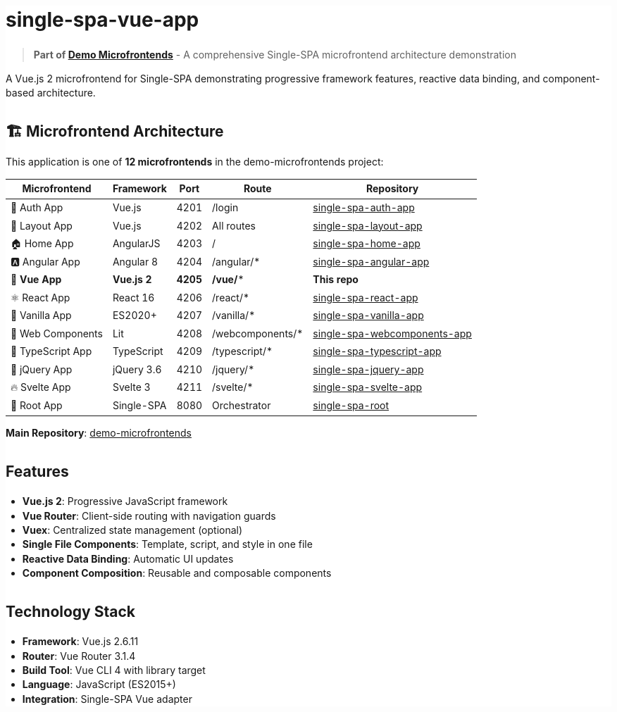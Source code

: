 # single-spa-vue-app

> **Part of [Demo Microfrontends](https://github.com/cesarchamal/demo-microfrontends)** - A comprehensive Single-SPA microfrontend architecture demonstration

A Vue.js 2 microfrontend for Single-SPA demonstrating progressive framework features, reactive data binding, and component-based architecture.

## 🏗️ Microfrontend Architecture

This application is one of **12 microfrontends** in the demo-microfrontends project:

| Microfrontend | Framework | Port | Route | Repository |
|---------------|-----------|------|-------|------------|
| 🔐 Auth App | Vue.js | 4201 | /login | [single-spa-auth-app](https://github.com/cesarchamal/single-spa-auth-app) |
| 🎨 Layout App | Vue.js | 4202 | All routes | [single-spa-layout-app](https://github.com/cesarchamal/single-spa-layout-app) |
| 🏠 Home App | AngularJS | 4203 | / | [single-spa-home-app](https://github.com/cesarchamal/single-spa-home-app) |
| 🅰️ Angular App | Angular 8 | 4204 | /angular/* | [single-spa-angular-app](https://github.com/cesarchamal/single-spa-angular-app) |
| **💚 Vue App** | **Vue.js 2** | **4205** | **/vue/*** | **This repo** |
| ⚛️ React App | React 16 | 4206 | /react/* | [single-spa-react-app](https://github.com/cesarchamal/single-spa-react-app) |
| 🍦 Vanilla App | ES2020+ | 4207 | /vanilla/* | [single-spa-vanilla-app](https://github.com/cesarchamal/single-spa-vanilla-app) |
| 🧩 Web Components | Lit | 4208 | /webcomponents/* | [single-spa-webcomponents-app](https://github.com/cesarchamal/single-spa-webcomponents-app) |
| 📘 TypeScript App | TypeScript | 4209 | /typescript/* | [single-spa-typescript-app](https://github.com/cesarchamal/single-spa-typescript-app) |
| 💎 jQuery App | jQuery 3.6 | 4210 | /jquery/* | [single-spa-jquery-app](https://github.com/cesarchamal/single-spa-jquery-app) |
| 🔥 Svelte App | Svelte 3 | 4211 | /svelte/* | [single-spa-svelte-app](https://github.com/cesarchamal/single-spa-svelte-app) |
| 🎯 Root App | Single-SPA | 8080 | Orchestrator | [single-spa-root](https://github.com/cesarchamal/single-spa-root) |

**Main Repository**: [demo-microfrontends](https://github.com/cesarchamal/demo-microfrontends)

## Features

- **Vue.js 2**: Progressive JavaScript framework
- **Vue Router**: Client-side routing with navigation guards
- **Vuex**: Centralized state management (optional)
- **Single File Components**: Template, script, and style in one file
- **Reactive Data Binding**: Automatic UI updates
- **Component Composition**: Reusable and composable components

## Technology Stack

- **Framework**: Vue.js 2.6.11
- **Router**: Vue Router 3.1.4
- **Build Tool**: Vue CLI 4 with library target
- **Language**: JavaScript (ES2015+)
- **Integration**: Single-SPA Vue adapter
